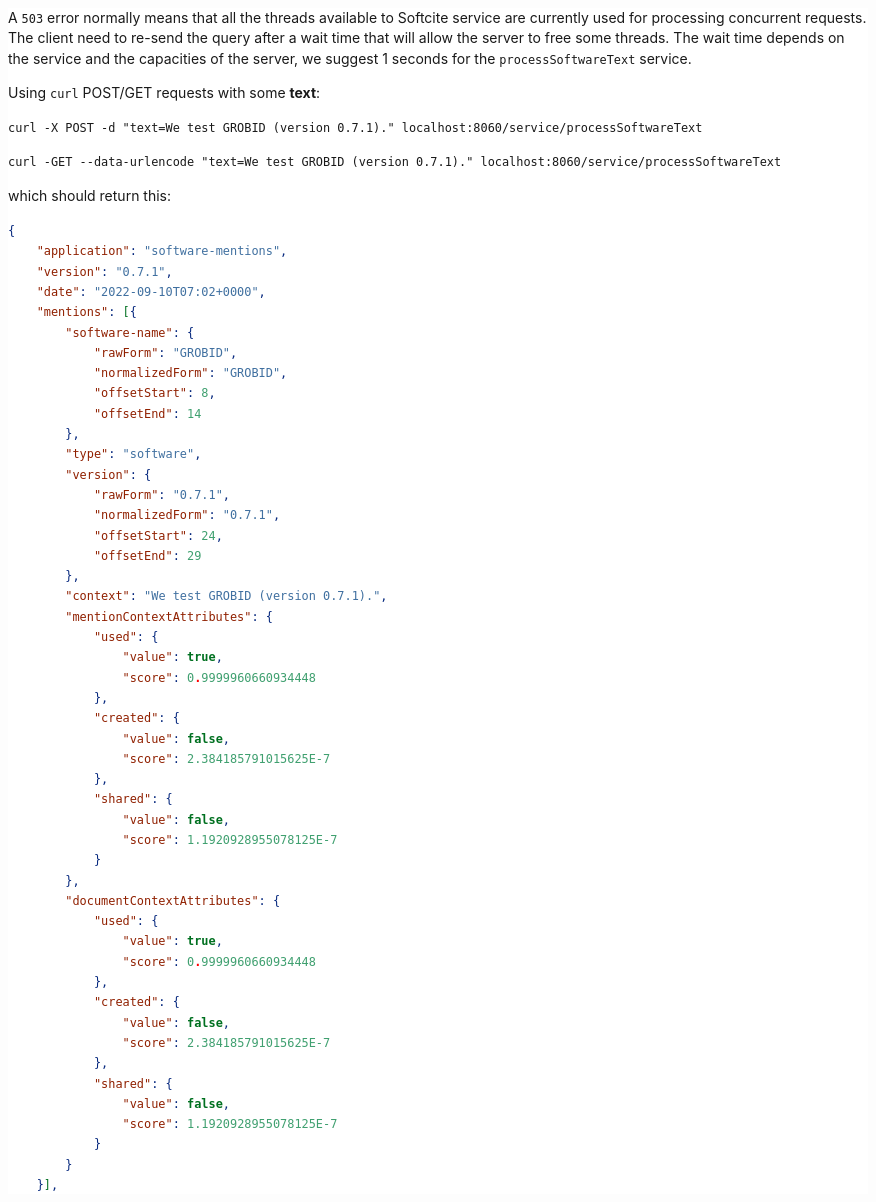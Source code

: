 A `503` error normally means that all the threads available to Softcite service are currently used for processing concurrent requests. The client need to re-send the query after a wait time that will allow the server to free some threads. The wait time depends on the service and the capacities of the server, we suggest 1 seconds for the `processSoftwareText` service.

Using ```curl``` POST/GET requests with some __text__:

```console
curl -X POST -d "text=We test GROBID (version 0.7.1)." localhost:8060/service/processSoftwareText
```

```console
curl -GET --data-urlencode "text=We test GROBID (version 0.7.1)." localhost:8060/service/processSoftwareText
```

which should return this:

```json
{
    "application": "software-mentions",
    "version": "0.7.1",
    "date": "2022-09-10T07:02+0000",
    "mentions": [{
        "software-name": {
            "rawForm": "GROBID",
            "normalizedForm": "GROBID",
            "offsetStart": 8,
            "offsetEnd": 14
        },
        "type": "software",
        "version": {
            "rawForm": "0.7.1",
            "normalizedForm": "0.7.1",
            "offsetStart": 24,
            "offsetEnd": 29
        },
        "context": "We test GROBID (version 0.7.1).",
        "mentionContextAttributes": {
            "used": {
                "value": true,
                "score": 0.9999960660934448
            },
            "created": {
                "value": false,
                "score": 2.384185791015625E-7
            },
            "shared": {
                "value": false,
                "score": 1.1920928955078125E-7
            }
        },
        "documentContextAttributes": {
            "used": {
                "value": true,
                "score": 0.9999960660934448
            },
            "created": {
                "value": false,
                "score": 2.384185791015625E-7
            },
            "shared": {
                "value": false,
                "score": 1.1920928955078125E-7
            }
        }
    }],
```